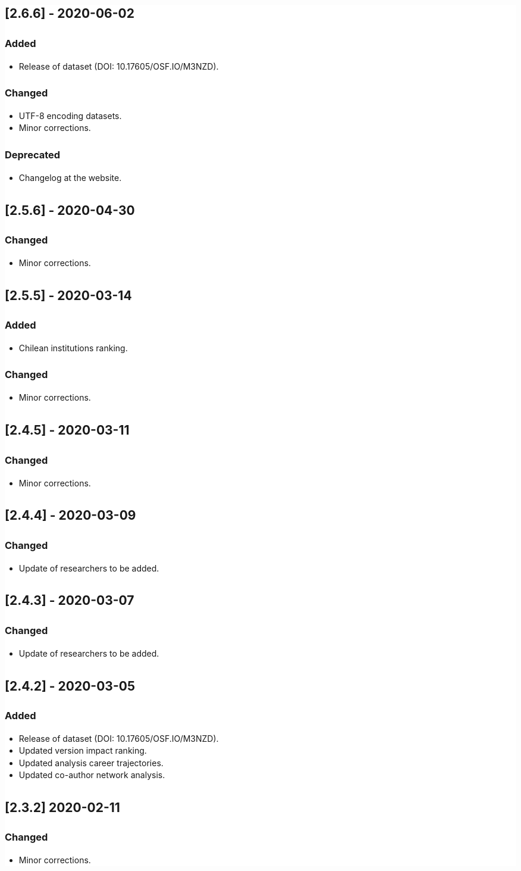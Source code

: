## [2.6.6] - 2020-06-02
### Added
- Release of dataset (DOI: 10.17605/OSF.IO/M3NZD).
### Changed
- UTF-8 encoding datasets.
- Minor corrections.
### Deprecated
- Changelog at the website.

## [2.5.6] - 2020-04-30
### Changed
- Minor corrections.

## [2.5.5] - 2020-03-14
### Added
- Chilean institutions ranking.
### Changed
- Minor corrections.

## [2.4.5] - 2020-03-11
### Changed
- Minor corrections.

## [2.4.4] - 2020-03-09
### Changed
- Update of researchers to be added.

## [2.4.3] - 2020-03-07
### Changed
- Update of researchers to be added.

## [2.4.2] - 2020-03-05
### Added
- Release of dataset (DOI: 10.17605/OSF.IO/M3NZD).
- Updated version impact ranking.
- Updated analysis career trajectories.
- Updated co-author network analysis.

## [2.3.2] 2020-02-11
### Changed
- Minor corrections.
